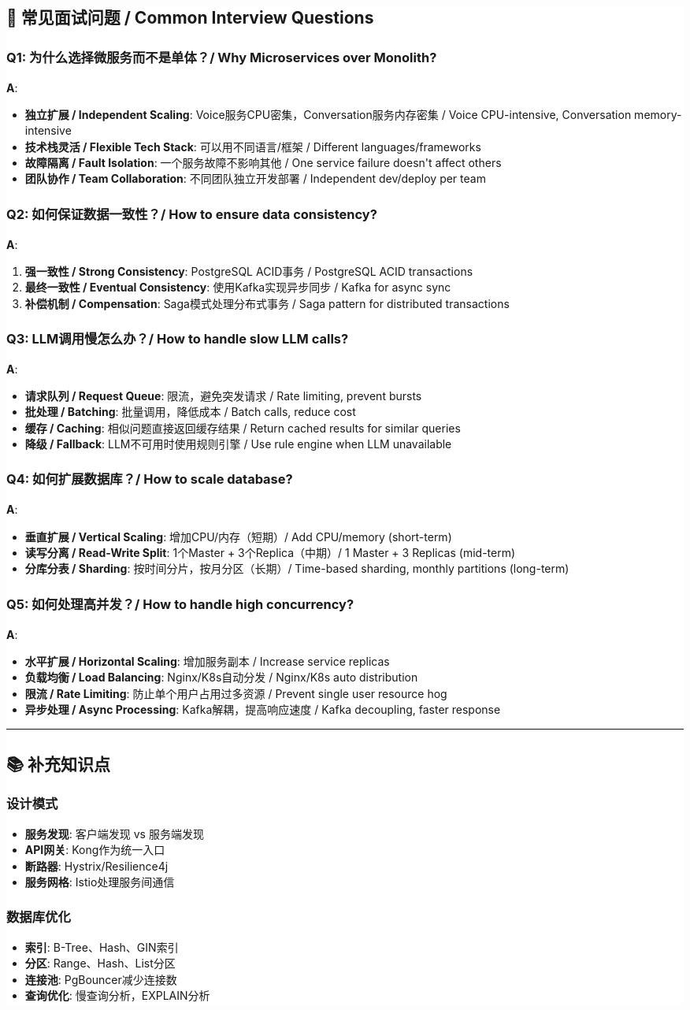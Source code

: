 
## 🤔 常见面试问题 / Common Interview Questions

### Q1: 为什么选择微服务而不是单体？/ Why Microservices over Monolith?
**A**: 
- **独立扩展 / Independent Scaling**: Voice服务CPU密集，Conversation服务内存密集 / Voice CPU-intensive, Conversation memory-intensive
- **技术栈灵活 / Flexible Tech Stack**: 可以用不同语言/框架 / Different languages/frameworks
- **故障隔离 / Fault Isolation**: 一个服务故障不影响其他 / One service failure doesn't affect others
- **团队协作 / Team Collaboration**: 不同团队独立开发部署 / Independent dev/deploy per team

### Q2: 如何保证数据一致性？/ How to ensure data consistency?
**A**:
1. **强一致性 / Strong Consistency**: PostgreSQL ACID事务 / PostgreSQL ACID transactions
2. **最终一致性 / Eventual Consistency**: 使用Kafka实现异步同步 / Kafka for async sync
3. **补偿机制 / Compensation**: Saga模式处理分布式事务 / Saga pattern for distributed transactions

### Q3: LLM调用慢怎么办？/ How to handle slow LLM calls?
**A**:
- **请求队列 / Request Queue**: 限流，避免突发请求 / Rate limiting, prevent bursts
- **批处理 / Batching**: 批量调用，降低成本 / Batch calls, reduce cost
- **缓存 / Caching**: 相似问题直接返回缓存结果 / Return cached results for similar queries
- **降级 / Fallback**: LLM不可用时使用规则引擎 / Use rule engine when LLM unavailable

### Q4: 如何扩展数据库？/ How to scale database?
**A**:
- **垂直扩展 / Vertical Scaling**: 增加CPU/内存（短期）/ Add CPU/memory (short-term)
- **读写分离 / Read-Write Split**: 1个Master + 3个Replica（中期）/ 1 Master + 3 Replicas (mid-term)
- **分库分表 / Sharding**: 按时间分片，按月分区（长期）/ Time-based sharding, monthly partitions (long-term)

### Q5: 如何处理高并发？/ How to handle high concurrency?
**A**:
- **水平扩展 / Horizontal Scaling**: 增加服务副本 / Increase service replicas
- **负载均衡 / Load Balancing**: Nginx/K8s自动分发 / Nginx/K8s auto distribution
- **限流 / Rate Limiting**: 防止单个用户占用过多资源 / Prevent single user resource hog
- **异步处理 / Async Processing**: Kafka解耦，提高响应速度 / Kafka decoupling, faster response

---

## 📚 补充知识点

### 设计模式
- **服务发现**: 客户端发现 vs 服务端发现
- **API网关**: Kong作为统一入口
- **断路器**: Hystrix/Resilience4j
- **服务网格**: Istio处理服务间通信

### 数据库优化
- **索引**: B-Tree、Hash、GIN索引
- **分区**: Range、Hash、List分区
- **连接池**: PgBouncer减少连接数
- **查询优化**: 慢查询分析，EXPLAIN分析
